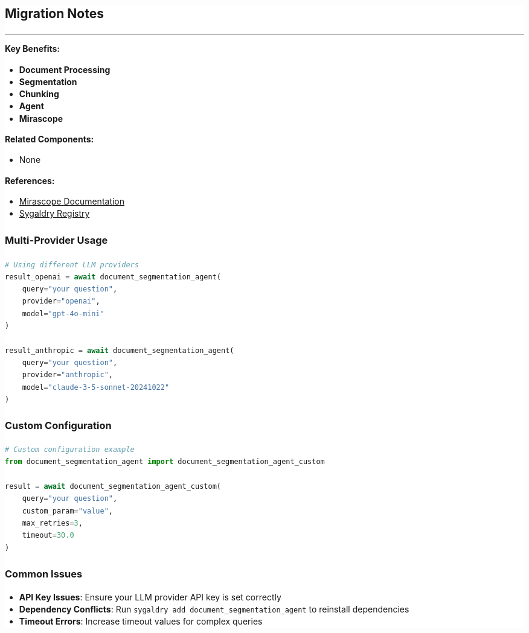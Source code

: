 ## Migration Notes

---

**Key Benefits:**

- **Document Processing**
- **Segmentation**
- **Chunking**
- **Agent**
- **Mirascope**

**Related Components:**

- None

**References:**

- [Mirascope Documentation](https://mirascope.com)
- [Sygaldry Registry](https://github.com/greyhaven-ai/sygaldry)

### Multi-Provider Usage

```python
# Using different LLM providers
result_openai = await document_segmentation_agent(
    query="your question",
    provider="openai",
    model="gpt-4o-mini"
)

result_anthropic = await document_segmentation_agent(
    query="your question",
    provider="anthropic",
    model="claude-3-5-sonnet-20241022"
)
```

### Custom Configuration

```python
# Custom configuration example
from document_segmentation_agent import document_segmentation_agent_custom

result = await document_segmentation_agent_custom(
    query="your question",
    custom_param="value",
    max_retries=3,
    timeout=30.0
)
```

### Common Issues

- **API Key Issues**: Ensure your LLM provider API key is set correctly
- **Dependency Conflicts**: Run `sygaldry add document_segmentation_agent` to reinstall dependencies
- **Timeout Errors**: Increase timeout values for complex queries
